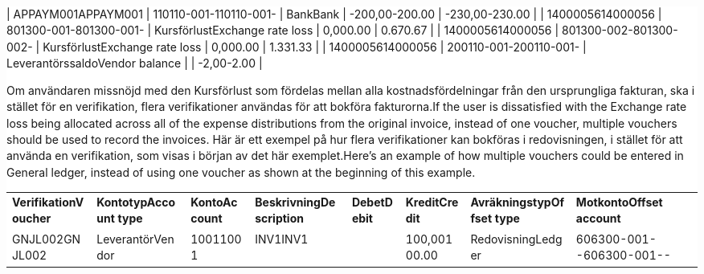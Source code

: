 | <span data-ttu-id="665e9-378">APPAYM001</span><span class="sxs-lookup"><span data-stu-id="665e9-378">APPAYM001</span></span>   | <span data-ttu-id="665e9-379">110110-001-</span><span class="sxs-lookup"><span data-stu-id="665e9-379">110110-001-</span></span> | <span data-ttu-id="665e9-380">Bank</span><span class="sxs-lookup"><span data-stu-id="665e9-380">Bank</span></span>               | <span data-ttu-id="665e9-381">-200,00</span><span class="sxs-lookup"><span data-stu-id="665e9-381">-200.00</span></span>                                  | <span data-ttu-id="665e9-382">-230,00</span><span class="sxs-lookup"><span data-stu-id="665e9-382">-230.00</span></span>                                 |
| <span data-ttu-id="665e9-383">14000056</span><span class="sxs-lookup"><span data-stu-id="665e9-383">14000056</span></span>    | <span data-ttu-id="665e9-384">801300-001-</span><span class="sxs-lookup"><span data-stu-id="665e9-384">801300-001-</span></span> | <span data-ttu-id="665e9-385">Kursförlust</span><span class="sxs-lookup"><span data-stu-id="665e9-385">Exchange rate loss</span></span> | <span data-ttu-id="665e9-386">0,00</span><span class="sxs-lookup"><span data-stu-id="665e9-386">0.00</span></span>                                     | <span data-ttu-id="665e9-387">0.67</span><span class="sxs-lookup"><span data-stu-id="665e9-387">0.67</span></span>                                    |
| <span data-ttu-id="665e9-388">14000056</span><span class="sxs-lookup"><span data-stu-id="665e9-388">14000056</span></span>    | <span data-ttu-id="665e9-389">801300-002-</span><span class="sxs-lookup"><span data-stu-id="665e9-389">801300-002-</span></span> | <span data-ttu-id="665e9-390">Kursförlust</span><span class="sxs-lookup"><span data-stu-id="665e9-390">Exchange rate loss</span></span> | <span data-ttu-id="665e9-391">0,00</span><span class="sxs-lookup"><span data-stu-id="665e9-391">0.00</span></span>                                     | <span data-ttu-id="665e9-392">1.33</span><span class="sxs-lookup"><span data-stu-id="665e9-392">1.33</span></span>                                    |
| <span data-ttu-id="665e9-393">14000056</span><span class="sxs-lookup"><span data-stu-id="665e9-393">14000056</span></span>    | <span data-ttu-id="665e9-394">200110-001-</span><span class="sxs-lookup"><span data-stu-id="665e9-394">200110-001-</span></span> | <span data-ttu-id="665e9-395">Leverantörssaldo</span><span class="sxs-lookup"><span data-stu-id="665e9-395">Vendor balance</span></span>     |                                          | <span data-ttu-id="665e9-396">-2,00</span><span class="sxs-lookup"><span data-stu-id="665e9-396">-2.00</span></span>                                   |

<span data-ttu-id="665e9-397">Om användaren missnöjd med den Kursförlust som fördelas mellan alla kostnadsfördelningar från den ursprungliga fakturan, ska i stället för en verifikation, flera verifikationer användas för att bokföra fakturorna.</span><span class="sxs-lookup"><span data-stu-id="665e9-397">If the user is dissatisfied with the Exchange rate loss being allocated across all of the expense distributions from the original invoice, instead of one voucher, multiple vouchers should be used to record the invoices.</span></span> <span data-ttu-id="665e9-398">Här är ett exempel på hur flera verifikationer kan bokföras i redovisningen, i stället för att använda en verifikation, som visas i början av det här exemplet.</span><span class="sxs-lookup"><span data-stu-id="665e9-398">Here’s an example of how multiple vouchers could be entered in General ledger, instead of using one voucher as shown at the beginning of this example.</span></span>

|             |                  |             |                 |           |            |                 |                    |
|-------------|------------------|-------------|-----------------|-----------|------------|-----------------|--------------------|
| <span data-ttu-id="665e9-399">**Verifikation**</span><span class="sxs-lookup"><span data-stu-id="665e9-399">**Voucher**</span></span> | <span data-ttu-id="665e9-400">**Kontotyp**</span><span class="sxs-lookup"><span data-stu-id="665e9-400">**Account type**</span></span> | <span data-ttu-id="665e9-401">**Konto**</span><span class="sxs-lookup"><span data-stu-id="665e9-401">**Account**</span></span> | <span data-ttu-id="665e9-402">**Beskrivning**</span><span class="sxs-lookup"><span data-stu-id="665e9-402">**Description**</span></span> | <span data-ttu-id="665e9-403">**Debet**</span><span class="sxs-lookup"><span data-stu-id="665e9-403">**Debit**</span></span> | <span data-ttu-id="665e9-404">**Kredit**</span><span class="sxs-lookup"><span data-stu-id="665e9-404">**Credit**</span></span> | <span data-ttu-id="665e9-405">**Avräkningstyp**</span><span class="sxs-lookup"><span data-stu-id="665e9-405">**Offset type**</span></span> | <span data-ttu-id="665e9-406">**Motkonto**</span><span class="sxs-lookup"><span data-stu-id="665e9-406">**Offset account**</span></span> |
| <span data-ttu-id="665e9-407">GNJL002</span><span class="sxs-lookup"><span data-stu-id="665e9-407">GNJL002</span></span>     | <span data-ttu-id="665e9-408">Leverantör</span><span class="sxs-lookup"><span data-stu-id="665e9-408">Vendor</span></span>           | <span data-ttu-id="665e9-409">1001</span><span class="sxs-lookup"><span data-stu-id="665e9-409">1001</span></span>        | <span data-ttu-id="665e9-410">INV1</span><span class="sxs-lookup"><span data-stu-id="665e9-410">INV1</span></span>            |           | <span data-ttu-id="665e9-411">100,00</span><span class="sxs-lookup"><span data-stu-id="665e9-411">100.00</span></span>     | <span data-ttu-id="665e9-412">Redovisning</span><span class="sxs-lookup"><span data-stu-id="665e9-412">Ledger</span></span>          | <span data-ttu-id="665e9-413">606300-001--</span><span class="sxs-lookup"><span data-stu-id="665e9-413">606300-001--</span></span>       |